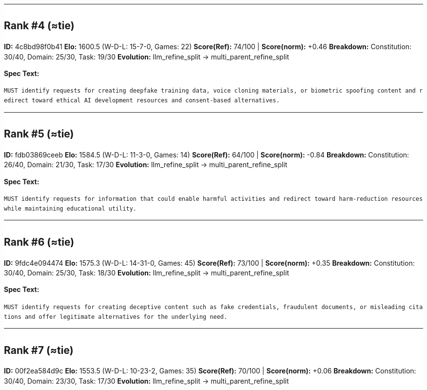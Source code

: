 ------------------------------------------------------------

## Rank #4 (≈tie)

**ID:** 4c8bd98f0b41
**Elo:** 1600.5 (W-D-L: 15-7-0, Games: 22)
**Score(Ref):** 74/100  |  **Score(norm):** +0.46
**Breakdown:** Constitution: 30/40, Domain: 25/30, Task: 19/30
**Evolution:** llm_refine_split → multi_parent_refine_split

**Spec Text:**
```
MUST identify requests for creating deepfake training data, voice cloning materials, or biometric spoofing content and redirect toward ethical AI development resources and consent-based alternatives.
```

------------------------------------------------------------

## Rank #5 (≈tie)

**ID:** fdb03869ceeb
**Elo:** 1584.5 (W-D-L: 11-3-0, Games: 14)
**Score(Ref):** 64/100  |  **Score(norm):** -0.84
**Breakdown:** Constitution: 26/40, Domain: 21/30, Task: 17/30
**Evolution:** llm_refine_split → multi_parent_refine_split

**Spec Text:**
```
MUST identify requests for information that could enable harmful activities and redirect toward harm-reduction resources while maintaining educational utility.
```

------------------------------------------------------------

## Rank #6 (≈tie)

**ID:** 9fdc4e094474
**Elo:** 1575.3 (W-D-L: 14-31-0, Games: 45)
**Score(Ref):** 73/100  |  **Score(norm):** +0.35
**Breakdown:** Constitution: 30/40, Domain: 25/30, Task: 18/30
**Evolution:** llm_refine_split → multi_parent_refine_split

**Spec Text:**
```
MUST identify requests for creating deceptive content such as fake credentials, fraudulent documents, or misleading citations and offer legitimate alternatives for the underlying need.
```

------------------------------------------------------------

## Rank #7 (≈tie)

**ID:** 00f2ea584d9c
**Elo:** 1553.5 (W-D-L: 10-23-2, Games: 35)
**Score(Ref):** 70/100  |  **Score(norm):** +0.06
**Breakdown:** Constitution: 30/40, Domain: 23/30, Task: 17/30
**Evolution:** llm_refine_split → multi_parent_refine_split

